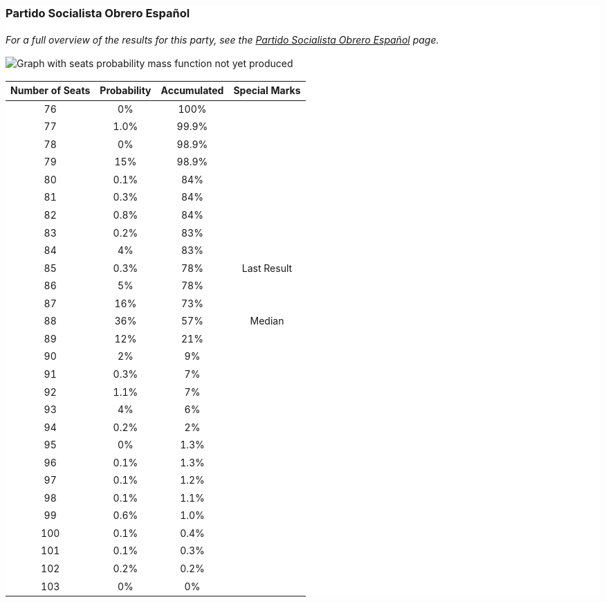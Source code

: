 ### Partido Socialista Obrero Español

*For a full overview of the results for this party, see the [Partido Socialista Obrero Español](party-partidosocialistaobreroespañol.html) page.*

![Graph with seats probability mass function not yet produced](2018-06-02-electoPanel-seats-pmf-partidosocialistaobreroespañol.png "Seats Probability Mass Function")

| Number of Seats | Probability | Accumulated | Special Marks |
|:---------------:|:-----------:|:-----------:|:-------------:|
| 76 | 0% | 100% |  |
| 77 | 1.0% | 99.9% |  |
| 78 | 0% | 98.9% |  |
| 79 | 15% | 98.9% |  |
| 80 | 0.1% | 84% |  |
| 81 | 0.3% | 84% |  |
| 82 | 0.8% | 84% |  |
| 83 | 0.2% | 83% |  |
| 84 | 4% | 83% |  |
| 85 | 0.3% | 78% | Last Result |
| 86 | 5% | 78% |  |
| 87 | 16% | 73% |  |
| 88 | 36% | 57% | Median |
| 89 | 12% | 21% |  |
| 90 | 2% | 9% |  |
| 91 | 0.3% | 7% |  |
| 92 | 1.1% | 7% |  |
| 93 | 4% | 6% |  |
| 94 | 0.2% | 2% |  |
| 95 | 0% | 1.3% |  |
| 96 | 0.1% | 1.3% |  |
| 97 | 0.1% | 1.2% |  |
| 98 | 0.1% | 1.1% |  |
| 99 | 0.6% | 1.0% |  |
| 100 | 0.1% | 0.4% |  |
| 101 | 0.1% | 0.3% |  |
| 102 | 0.2% | 0.2% |  |
| 103 | 0% | 0% |  |

